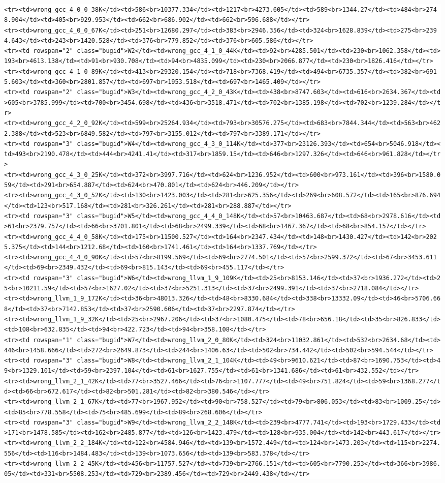     <tr><td>wrong_gcc_4_0_0_38K</td><td>586<br>10377.334</td><td>1217<br>4273.605</td><td>589<br>1344.27</td><td>484<br>2748.904</td><td>405<br>929.953</td><td>662<br>686.902</td><td>662<br>596.688</td></tr>
    <tr><td>wrong_gcc_4_0_0_67K</td><td>251<br>12680.297</td><td>383<br>2946.356</td><td>324<br>1628.839</td><td>275<br>2394.643</td><td>243<br>1420.528</td><td>376<br>779.852</td><td>376<br>605.586</td></tr>
    <tr><td rowspan="2" class="bugid">W2</td><td>wrong_gcc_4_1_0_44K</td><td>92<br>4285.501</td><td>230<br>1062.358</td><td>193<br>4613.138</td><td>91<br>930.708</td><td>94<br>4835.099</td><td>230<br>2066.877</td><td>230<br>1826.416</td></tr>
    <tr><td>wrong_gcc_4_1_0_89K</td><td>413<br>29320.154</td><td>718<br>7368.419</td><td>494<br>6735.357</td><td>382<br>6915.603</td><td>360<br>2801.857</td><td>697<br>1953.518</td><td>697<br>1465.409</td></tr>
    <tr><td rowspan="2" class="bugid">W3</td><td>wrong_gcc_4_2_0_43K</td><td>438<br>8747.603</td><td>616<br>2634.367</td><td>605<br>3785.999</td><td>700<br>3454.698</td><td>436<br>3518.471</td><td>702<br>1385.198</td><td>702<br>1239.284</td></tr>
    <tr><td>wrong_gcc_4_2_0_92K</td><td>599<br>25264.934</td><td>793<br>30576.275</td><td>683<br>7844.344</td><td>563<br>4622.388</td><td>523<br>6849.582</td><td>797<br>3155.012</td><td>797<br>3389.171</td></tr>
    <tr><td rowspan="3" class="bugid">W4</td><td>wrong_gcc_4_3_0_114K</td><td>377<br>23126.393</td><td>654<br>5046.918</td><td>493<br>2190.478</td><td>444<br>4241.41</td><td>317<br>1859.15</td><td>646<br>1297.326</td><td>646<br>961.828</td></tr>
    <tr><td>wrong_gcc_4_3_0_25K</td><td>372<br>3997.716</td><td>624<br>1236.952</td><td>600<br>973.161</td><td>396<br>1580.059</td><td>291<br>654.887</td><td>624<br>470.801</td><td>624<br>446.209</td></tr>
    <tr><td>wrong_gcc_4_3_0_52K</td><td>130<br>1423.003</td><td>281<br>625.356</td><td>269<br>608.572</td><td>165<br>876.694</td><td>123<br>517.168</td><td>281<br>326.261</td><td>281<br>288.887</td></tr>
    <tr><td rowspan="3" class="bugid">W5</td><td>wrong_gcc_4_4_0_148K</td><td>57<br>10463.687</td><td>68<br>2978.616</td><td>61<br>2379.757</td><td>66<br>3701.801</td><td>68<br>2499.339</td><td>68<br>1467.367</td><td>68<br>854.157</td></tr>
    <tr><td>wrong_gcc_4_4_0_58K</td><td>175<br>11500.527</td><td>164<br>2347.434</td><td>148<br>1430.427</td><td>142<br>2025.375</td><td>144<br>1212.68</td><td>160<br>1741.461</td><td>164<br>1337.769</td></tr>
    <tr><td>wrong_gcc_4_4_0_90K</td><td>57<br>8199.569</td><td>69<br>2774.501</td><td>57<br>2599.372</td><td>67<br>3453.611</td><td>69<br>2349.432</td><td>69<br>815.143</td><td>69<br>455.117</td></tr>
    <tr><td rowspan="3" class="bugid">W6</td><td>wrong_llvm_1_9_109K</td><td>25<br>8153.146</td><td>37<br>1936.272</td><td>25<br>10211.59</td><td>57<br>1627.02</td><td>37<br>5251.313</td><td>37<br>2499.391</td><td>37<br>2718.084</td></tr>
    <tr><td>wrong_llvm_1_9_172K</td><td>36<br>48013.326</td><td>48<br>8330.684</td><td>338<br>13332.09</td><td>46<br>5706.668</td><td>37<br>7142.853</td><td>37<br>2590.606</td><td>37<br>2297.874</td></tr>
    <tr><td>wrong_llvm_1_9_32K</td><td>25<br>2967.206</td><td>37<br>1080.475</td><td>78<br>656.18</td><td>35<br>826.833</td><td>108<br>632.835</td><td>94<br>422.723</td><td>94<br>358.108</td></tr>
    <tr><td rowspan="1" class="bugid">W7</td><td>wrong_llvm_2_0_80K</td><td>324<br>11032.861</td><td>532<br>2634.68</td><td>446<br>1458.666</td><td>272<br>2649.873</td><td>244<br>1406.63</td><td>502<br>734.442</td><td>502<br>594.544</td></tr>
    <tr><td rowspan="3" class="bugid">W8</td><td>wrong_llvm_2_1_104K</td><td>49<br>9610.621</td><td>87<br>1690.753</td><td>49<br>1329.101</td><td>59<br>2397.104</td><td>61<br>1627.755</td><td>61<br>1341.686</td><td>61<br>432.552</td></tr>
    <tr><td>wrong_llvm_2_1_42K</td><td>77<br>3527.466</td><td>76<br>1107.777</td><td>49<br>751.824</td><td>59<br>1368.277</td><td>66<br>672.617</td><td>82<br>501.281</td><td>82<br>380.546</td></tr>
    <tr><td>wrong_llvm_2_1_67K</td><td>77<br>1967.952</td><td>90<br>758.527</td><td>79<br>806.053</td><td>83<br>1009.25</td><td>85<br>778.558</td><td>75<br>485.699</td><td>89<br>268.606</td></tr>
    <tr><td rowspan="3" class="bugid">W9</td><td>wrong_llvm_2_2_148K</td><td>239<br>4777.741</td><td>193<br>1729.433</td><td>171<br>1478.585</td><td>162<br>2485.877</td><td>126<br>1423.479</td><td>128<br>935.004</td><td>142<br>443.617</td></tr>
    <tr><td>wrong_llvm_2_2_184K</td><td>122<br>4584.946</td><td>139<br>1572.449</td><td>124<br>1473.203</td><td>115<br>2274.556</td><td>116<br>1484.483</td><td>139<br>1073.656</td><td>139<br>583.378</td></tr>
    <tr><td>wrong_llvm_2_2_45K</td><td>456<br>11757.527</td><td>739<br>2766.151</td><td>605<br>7790.253</td><td>366<br>3986.05</td><td>331<br>5508.253</td><td>729<br>2389.456</td><td>729<br>2449.438</td></tr>
  </tbody>
</table>